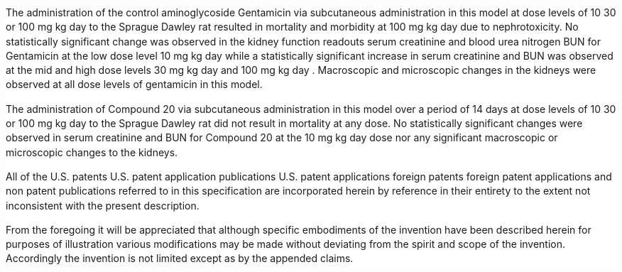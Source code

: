 The administration of the control aminoglycoside Gentamicin via subcutaneous administration in this model at dose levels of 10 30 or 100 mg kg day to the Sprague Dawley rat resulted in mortality and morbidity at 100 mg kg day due to nephrotoxicity. No statistically significant change was observed in the kidney function readouts serum creatinine and blood urea nitrogen BUN for Gentamicin at the low dose level 10 mg kg day while a statistically significant increase in serum creatinine and BUN was observed at the mid and high dose levels 30 mg kg day and 100 mg kg day . Macroscopic and microscopic changes in the kidneys were observed at all dose levels of gentamicin in this model.

The administration of Compound 20 via subcutaneous administration in this model over a period of 14 days at dose levels of 10 30 or 100 mg kg day to the Sprague Dawley rat did not result in mortality at any dose. No statistically significant changes were observed in serum creatinine and BUN for Compound 20 at the 10 mg kg day dose nor any significant macroscopic or microscopic changes to the kidneys.

All of the U.S. patents U.S. patent application publications U.S. patent applications foreign patents foreign patent applications and non patent publications referred to in this specification are incorporated herein by reference in their entirety to the extent not inconsistent with the present description.

From the foregoing it will be appreciated that although specific embodiments of the invention have been described herein for purposes of illustration various modifications may be made without deviating from the spirit and scope of the invention. Accordingly the invention is not limited except as by the appended claims.

